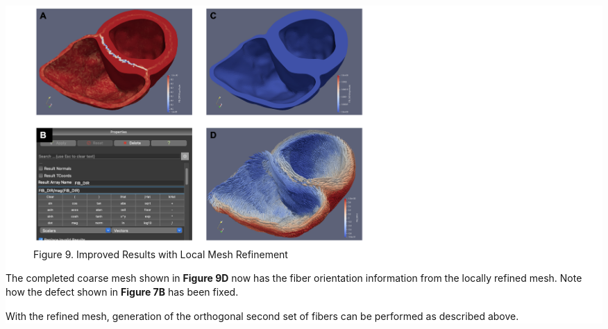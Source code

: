 
<figure>
  <img class="svImg svImgSm" src="documentation/simcardio/fiberGeneration/images/fig9.png" style="width:100%;height:auto;max-width: 50vw;">
  <figcaption class="svCaption" >Figure 9. Improved Results with Local Mesh Refinement</figcaption>
</figure>

The completed coarse mesh shown in **Figure 9D** now has the fiber orientation information from the locally refined mesh. Note how the defect shown in **Figure 7B** has been fixed.

With the refined mesh, generation of the orthogonal second set of fibers can be performed as described above.